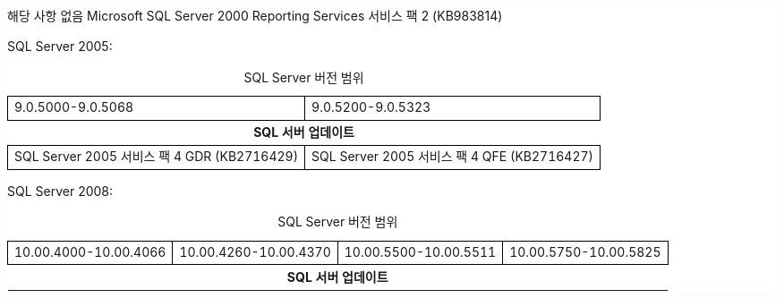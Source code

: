 <td style="border:1px solid black;">
해당 사항 없음
</td>
<td style="border:1px solid black;">
Microsoft SQL Server 2000 Reporting Services 서비스 팩 2  
(KB983814)
</td>
</tr>
</table>
 
SQL Server 2005:

<table class="dataTable">
<caption>
SQL Server 버전 범위
</caption>
<tr>
<td style="border:1px solid black;">
9.0.5000-9.0.5068
</td>
<td style="border:1px solid black;">
9.0.5200-9.0.5323
</td>
</tr>
<tr>
<th colspan="2">
SQL 서버 업데이트
</th>
</tr>
<tr class="alternateRow">
<td style="border:1px solid black;">
SQL Server 2005 서비스 팩 4 GDR  
(KB2716429)
</td>
<td style="border:1px solid black;">
SQL Server 2005 서비스 팩 4 QFE  
(KB2716427)
</td>
</tr>
</table>
 
SQL Server 2008:

<table class="dataTable">
<caption>
SQL Server 버전 범위
</caption>
<tr>
<td style="border:1px solid black;">
10.00.4000-10.00.4066
</td>
<td style="border:1px solid black;">
10.00.4260-10.00.4370
</td>
<td style="border:1px solid black;">
10.00.5500-10.00.5511
</td>
<td style="border:1px solid black;">
10.00.5750-10.00.5825
</td>
</tr>
<tr>
<th colspan="4">
SQL 서버 업데이트
</th>